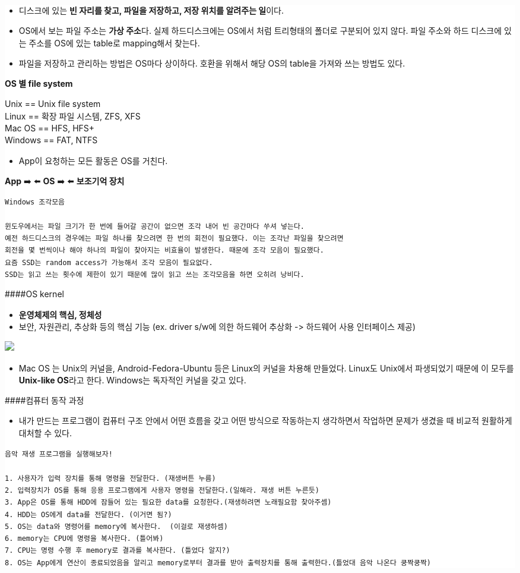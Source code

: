 - 디스크에 있는 **빈 자리를 찾고, 파일을 저장하고, 저장 위치를 알려주는 일**이다.
- OS에서 보는 파일 주소는 **가상 주소**다. 
실제 하드디스크에는 OS에서 처럼 트리형태의 폴더로 구분되어 있지 않다. 
파일 주소와 하드 디스크에 있는 주소를 OS에 있는 table로 mapping해서 찾는다.

- 파일을 저장하고 관리하는 방법은 OS마다 상이하다. 호환을 위해서 해당 OS의 table을 가져와 쓰는 방법도 있다.

**OS 별 file system**  

Unix == Unix file system  
Linux == 확장 파일 시스템, ZFS, XFS  
Mac OS == HFS, HFS+  
Windows == FAT, NTFS  

- App이 요청하는 모든 활동은 OS를 거친다.

**App** :arrow_right: :arrow_left: **OS** :arrow_right: :arrow_left: **보조기억 장치**

```
Windows 조각모음

윈도우에서는 파일 크기가 한 번에 들어갈 공간이 없으면 조각 내어 빈 공간마다 쑤셔 넣는다.
예전 하드디스크의 경우에는 파일 하나를 찾으려면 한 번의 회전이 필요했다. 이는 조각난 파일을 찾으려면
회전을 몇 번씩이나 해야 하나의 파일이 찾아지는 비효율이 발생한다. 때문에 조각 모음이 필요했다.
요즘 SSD는 random access가 가능해서 조각 모음이 필요없다.
SSD는 읽고 쓰는 횟수에 제한이 있기 때문에 많이 읽고 쓰는 조각모음을 하면 오히려 낭비다. 

```

####OS kernel

- **운영체제의 핵심, 정체성**
- 보안, 자원관리, 추상화 등의 핵심 기능
(ex. driver s/w에 의한 하드웨어 추상화 -> 하드웨어 사용 인터페이스 제공)

![](https://upload.wikimedia.org/wikipedia/commons/thumb/8/8f/Kernel_Layout.svg/380px-Kernel_Layout.svg.png)


- Mac OS 는 Unix의 커널을, Android-Fedora-Ubuntu 등은 Linux의 커널을 차용해 만들었다.
Linux도 Unix에서 파생되었기 때문에 이 모두를 **Unix-like OS**라고 한다.
Windows는 독자적인 커널을 갖고 있다.


####컴퓨터 동작 과정

- 내가 만드는 프로그램이 컴퓨터 구조 안에서 어떤 흐름을 갖고 어떤 방식으로 작동하는지
생각하면서 작업하면 문제가 생겼을 때 비교적 원활하게 대처할 수 있다.

```
음악 재생 프로그램을 실행해보자!

1. 사용자가 입력 장치를 통해 명령을 전달한다. (재생버튼 누름)
2. 입력장치가 OS를 통해 응용 프로그램에게 사용자 명령을 전달한다.(일해라. 재생 버튼 누른듯) 
3. App은 OS를 통해 HDD에 잠들어 있는 필요한 data를 요청한다.(재생하려면 노래필요함 찾아주셈)
4. HDD는 OS에게 data를 전달한다. (이거면 됨?)
5. OS는 data와 명령어를 memory에 복사한다.  (이걸로 재생하셈)
6. memory는 CPU에 명령을 복사한다. (틀어봐)
7. CPU는 명령 수행 후 memory로 결과를 복사한다. (틀었다 알지?)
8. OS는 App에게 연산이 종료되었음을 알리고 memory로부터 결과를 받아 출력장치를 통해 출력한다.(틀었대 음악 나온다 쿵짝쿵짝)

```
